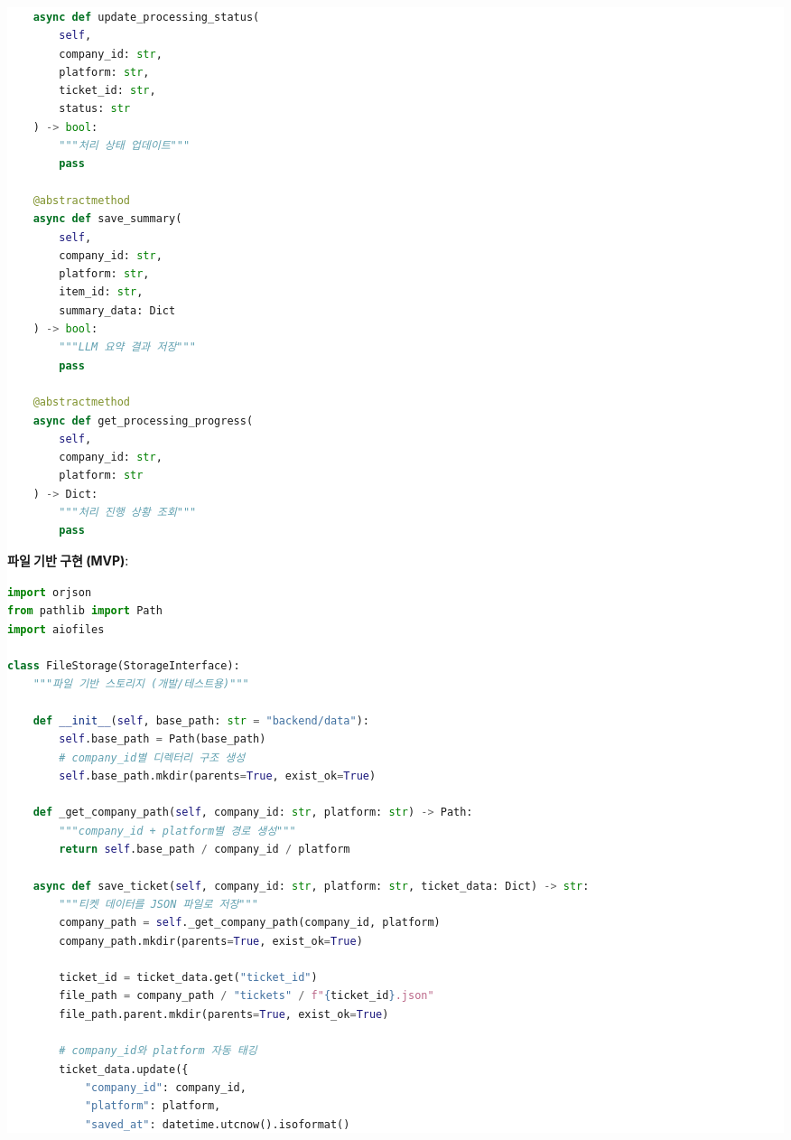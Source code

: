 ```python
    async def update_processing_status(
        self,
        company_id: str,
        platform: str,
        ticket_id: str,
        status: str
    ) -> bool:
        """처리 상태 업데이트"""
        pass

    @abstractmethod
    async def save_summary(
        self,
        company_id: str,
        platform: str,
        item_id: str,
        summary_data: Dict
    ) -> bool:
        """LLM 요약 결과 저장"""
        pass

    @abstractmethod
    async def get_processing_progress(
        self,
        company_id: str,
        platform: str
    ) -> Dict:
        """처리 진행 상황 조회"""
        pass
```

**파일 기반 구현 (MVP)**:

```python
import orjson
from pathlib import Path
import aiofiles

class FileStorage(StorageInterface):
    """파일 기반 스토리지 (개발/테스트용)"""

    def __init__(self, base_path: str = "backend/data"):
        self.base_path = Path(base_path)
        # company_id별 디렉터리 구조 생성
        self.base_path.mkdir(parents=True, exist_ok=True)

    def _get_company_path(self, company_id: str, platform: str) -> Path:
        """company_id + platform별 경로 생성"""
        return self.base_path / company_id / platform

    async def save_ticket(self, company_id: str, platform: str, ticket_data: Dict) -> str:
        """티켓 데이터를 JSON 파일로 저장"""
        company_path = self._get_company_path(company_id, platform)
        company_path.mkdir(parents=True, exist_ok=True)

        ticket_id = ticket_data.get("ticket_id")
        file_path = company_path / "tickets" / f"{ticket_id}.json"
        file_path.parent.mkdir(parents=True, exist_ok=True)

        # company_id와 platform 자동 태깅
        ticket_data.update({
            "company_id": company_id,
            "platform": platform,
            "saved_at": datetime.utcnow().isoformat()
```